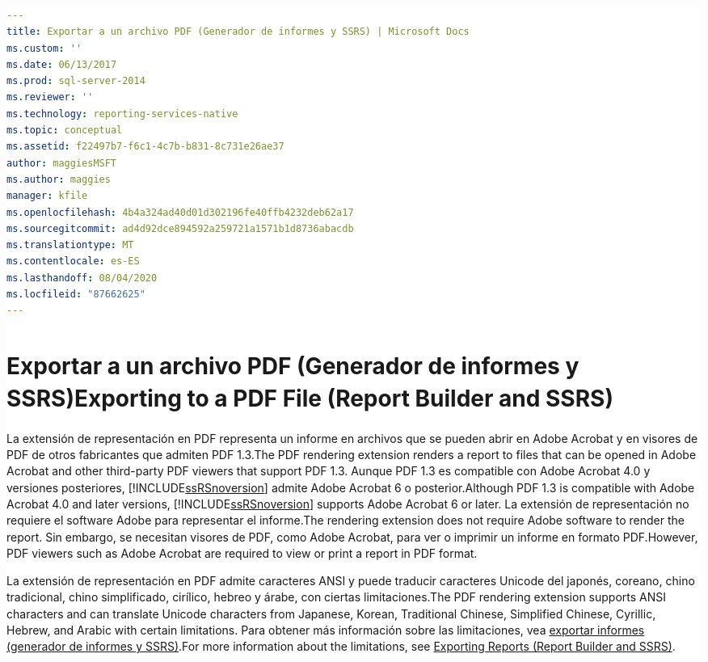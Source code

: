 ```yaml
---
title: Exportar a un archivo PDF (Generador de informes y SSRS) | Microsoft Docs
ms.custom: ''
ms.date: 06/13/2017
ms.prod: sql-server-2014
ms.reviewer: ''
ms.technology: reporting-services-native
ms.topic: conceptual
ms.assetid: f22497b7-f6c1-4c7b-b831-8c731e26ae37
author: maggiesMSFT
ms.author: maggies
manager: kfile
ms.openlocfilehash: 4b4a324ad40d01d302196fe40ffb4232deb62a17
ms.sourcegitcommit: ad4d92dce894592a259721a1571b1d8736abacdb
ms.translationtype: MT
ms.contentlocale: es-ES
ms.lasthandoff: 08/04/2020
ms.locfileid: "87662625"
---
```

# <a name="exporting-to-a-pdf-file-report-builder-and-ssrs"></a><span data-ttu-id="289ae-102">Exportar a un archivo PDF (Generador de informes y SSRS)</span><span class="sxs-lookup"><span data-stu-id="289ae-102">Exporting to a PDF File (Report Builder and SSRS)</span></span>
  <span data-ttu-id="289ae-103">La extensión de representación en PDF representa un informe en archivos que se pueden abrir en Adobe Acrobat y en visores de PDF de otros fabricantes que admiten PDF 1.3.</span><span class="sxs-lookup"><span data-stu-id="289ae-103">The PDF rendering extension renders a report to files that can be opened in Adobe Acrobat and other third-party PDF viewers that support PDF 1.3.</span></span> <span data-ttu-id="289ae-104">Aunque PDF 1.3 es compatible con Adobe Acrobat 4.0 y versiones posteriores, [!INCLUDE[ssRSnoversion](../../includes/ssrsnoversion-md.md)] admite Adobe Acrobat 6 o posterior.</span><span class="sxs-lookup"><span data-stu-id="289ae-104">Although PDF 1.3 is compatible with Adobe Acrobat 4.0 and later versions, [!INCLUDE[ssRSnoversion](../../includes/ssrsnoversion-md.md)] supports Adobe Acrobat 6 or later.</span></span> <span data-ttu-id="289ae-105">La extensión de representación no requiere el software Adobe para representar el informe.</span><span class="sxs-lookup"><span data-stu-id="289ae-105">The rendering extension does not require Adobe software to render the report.</span></span> <span data-ttu-id="289ae-106">Sin embargo, se necesitan visores de PDF, como Adobe Acrobat, para ver o imprimir un informe en formato PDF.</span><span class="sxs-lookup"><span data-stu-id="289ae-106">However, PDF viewers such as Adobe Acrobat are required to view or print a report in PDF format.</span></span>  
  
 <span data-ttu-id="289ae-107">La extensión de representación en PDF admite caracteres ANSI y puede traducir caracteres Unicode del japonés, coreano, chino tradicional, chino simplificado, cirílico, hebreo y árabe, con ciertas limitaciones.</span><span class="sxs-lookup"><span data-stu-id="289ae-107">The PDF rendering extension supports ANSI characters and can translate Unicode characters from Japanese, Korean, Traditional Chinese, Simplified Chinese, Cyrillic, Hebrew, and Arabic with certain limitations.</span></span> <span data-ttu-id="289ae-108">Para obtener más información sobre las limitaciones, vea [exportar informes &#40;generador de informes y SSRS&#41;](export-reports-report-builder-and-ssrs.md).</span><span class="sxs-lookup"><span data-stu-id="289ae-108">For more information about the limitations, see [Exporting Reports &#40;Report Builder and SSRS&#41;](export-reports-report-builder-and-ssrs.md).</span></span>  
  
